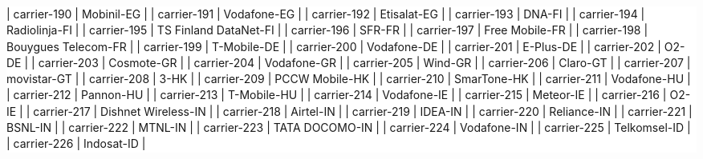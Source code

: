 | carrier-190 | Mobinil-EG |
| carrier-191 | Vodafone-EG |
| carrier-192 | Etisalat-EG |
| carrier-193 | DNA-FI |
| carrier-194 | Radiolinja-FI |
| carrier-195 | TS Finland DataNet-FI |
| carrier-196 | SFR-FR |
| carrier-197 | Free Mobile-FR |
| carrier-198 | Bouygues Telecom-FR |
| carrier-199 | T-Mobile-DE |
| carrier-200 | Vodafone-DE |
| carrier-201 | E-Plus-DE |
| carrier-202 | O2-DE |
| carrier-203 | Cosmote-GR |
| carrier-204 | Vodafone-GR |
| carrier-205 | Wind-GR |
| carrier-206 | Claro-GT |
| carrier-207 | movistar-GT |
| carrier-208 | 3-HK |
| carrier-209 | PCCW Mobile-HK |
| carrier-210 | SmarTone-HK |
| carrier-211 | Vodafone-HU |
| carrier-212 | Pannon-HU |
| carrier-213 | T-Mobile-HU |
| carrier-214 | Vodafone-IE |
| carrier-215 | Meteor-IE |
| carrier-216 | O2-IE |
| carrier-217 | Dishnet Wireless-IN |
| carrier-218 | Airtel-IN |
| carrier-219 | IDEA-IN |
| carrier-220 | Reliance-IN |
| carrier-221 | BSNL-IN |
| carrier-222 | MTNL-IN |
| carrier-223 | TATA DOCOMO-IN |
| carrier-224 | Vodafone-IN |
| carrier-225 | Telkomsel-ID |
| carrier-226 | Indosat-ID |